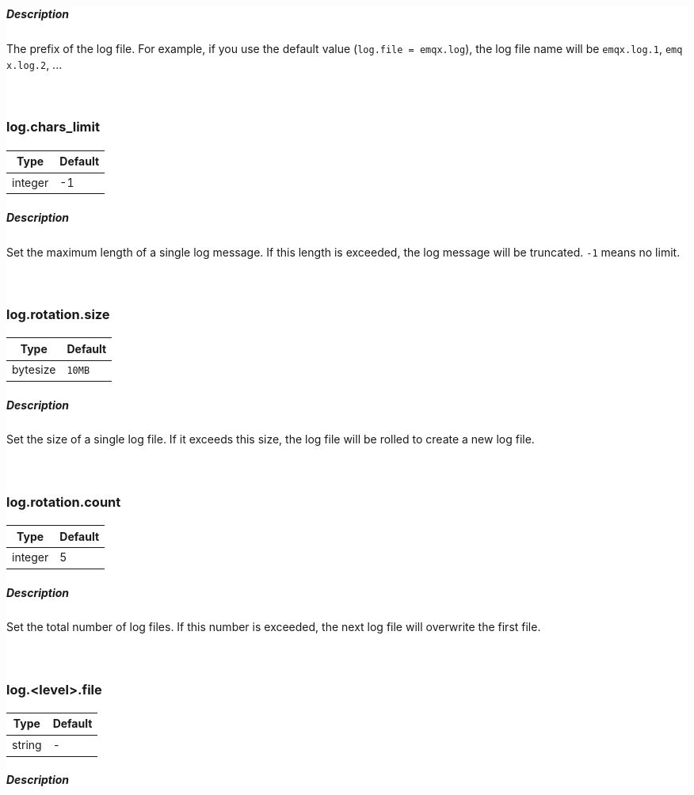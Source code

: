 ##### Description

The prefix of the log file. For example, if you use the default value (`log.file = emqx.log`), the log file name will be `emqx.log.1`, `emqx.log.2`, ...

<br />

### log.chars_limit

| Type    | Default |
| ------- | ------- |
| integer | -1      |

##### Description

Set the maximum length of a single log message. If this length is exceeded, the log message will be truncated. `-1` means no limit.

<br />

### log.rotation.size

| Type     | Default |
| -------- | ------- |
| bytesize | `10MB`  |

##### Description

Set the size of a single log file. If it exceeds this size, the log file will be rolled to create a new log file.

<br />

### log.rotation.count

| Type    | Default |
| ------- | ------- |
| integer | 5       |

##### Description

Set the total number of log files. If this number is exceeded, the next log file will overwrite the first file.

<br />

### log.\<level>.file

| Type   | Default |
| ------ | ------- |
| string | -       |

##### Description
